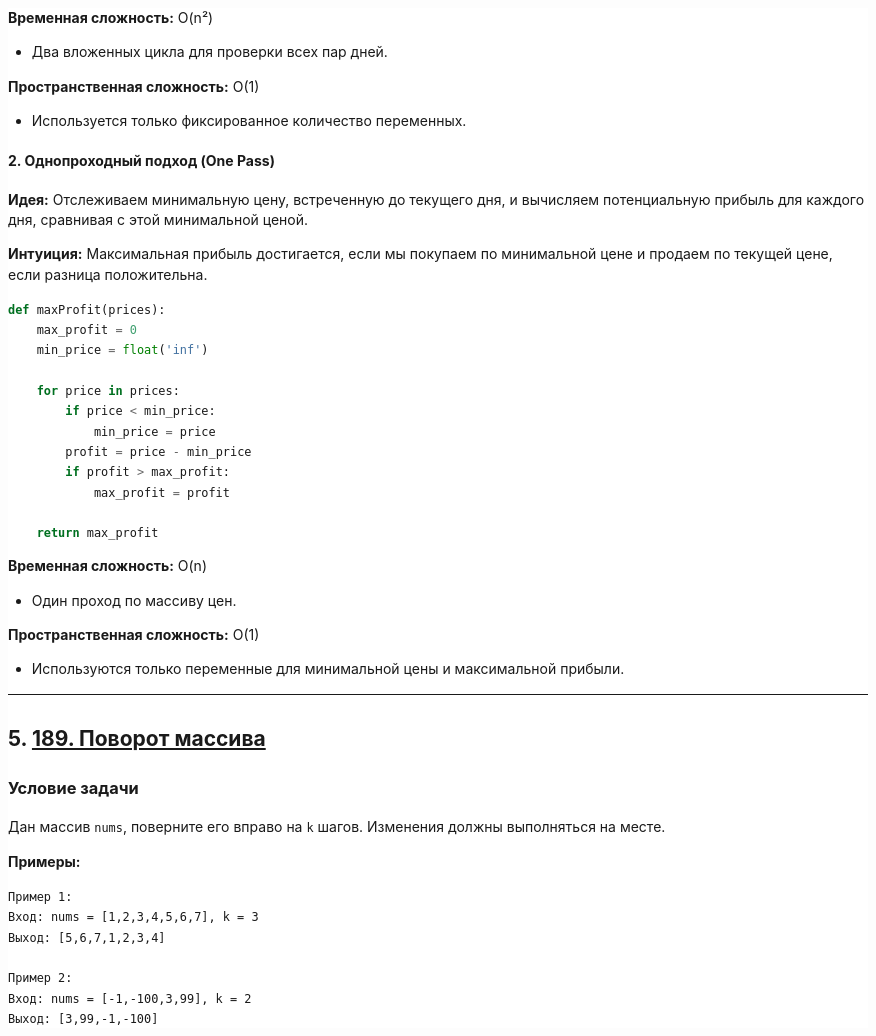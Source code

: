 **Временная сложность:** O(n²)  
- Два вложенных цикла для проверки всех пар дней.

**Пространственная сложность:** O(1)  
- Используется только фиксированное количество переменных.

#### 2. Однопроходный подход (One Pass)

**Идея:** Отслеживаем минимальную цену, встреченную до текущего дня, и вычисляем потенциальную прибыль для каждого дня, сравнивая с этой минимальной ценой.

**Интуиция:** Максимальная прибыль достигается, если мы покупаем по минимальной цене и продаем по текущей цене, если разница положительна.

```python
def maxProfit(prices):
    max_profit = 0
    min_price = float('inf')
    
    for price in prices:
        if price < min_price:
            min_price = price
        profit = price - min_price
        if profit > max_profit:
            max_profit = profit
            
    return max_profit
```

**Временная сложность:** O(n)  
- Один проход по массиву цен.

**Пространственная сложность:** O(1)  
- Используются только переменные для минимальной цены и максимальной прибыли.

---
## 5. [189. Поворот массива](https://leetcode.com/problems/rotate-array/)

### Условие задачи

Дан массив `nums`, поверните его вправо на `k` шагов. Изменения должны выполняться на месте.

**Примеры:**

```
Пример 1:
Вход: nums = [1,2,3,4,5,6,7], k = 3
Выход: [5,6,7,1,2,3,4]

Пример 2:
Вход: nums = [-1,-100,3,99], k = 2
Выход: [3,99,-1,-100]
```
